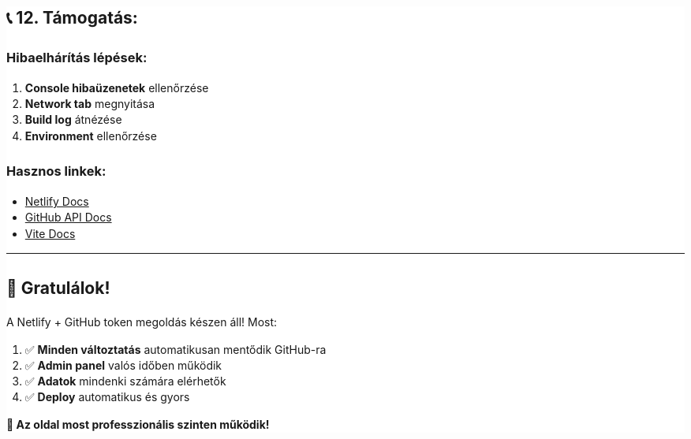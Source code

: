 ## 📞 **12. Támogatás:**

### **Hibaelhárítás lépések:**
1. **Console hibaüzenetek** ellenőrzése
2. **Network tab** megnyitása
3. **Build log** átnézése
4. **Environment** ellenőrzése

### **Hasznos linkek:**
- [Netlify Docs](https://docs.netlify.com/)
- [GitHub API Docs](https://docs.github.com/en/rest)
- [Vite Docs](https://vitejs.dev/)

---

## 🎉 **Gratulálok!**

A Netlify + GitHub token megoldás készen áll! Most:

1. ✅ **Minden változtatás** automatikusan mentődik GitHub-ra
2. ✅ **Admin panel** valós időben működik
3. ✅ **Adatok** mindenki számára elérhetők
4. ✅ **Deploy** automatikus és gyors

**🚀 Az oldal most professzionális szinten működik!** 